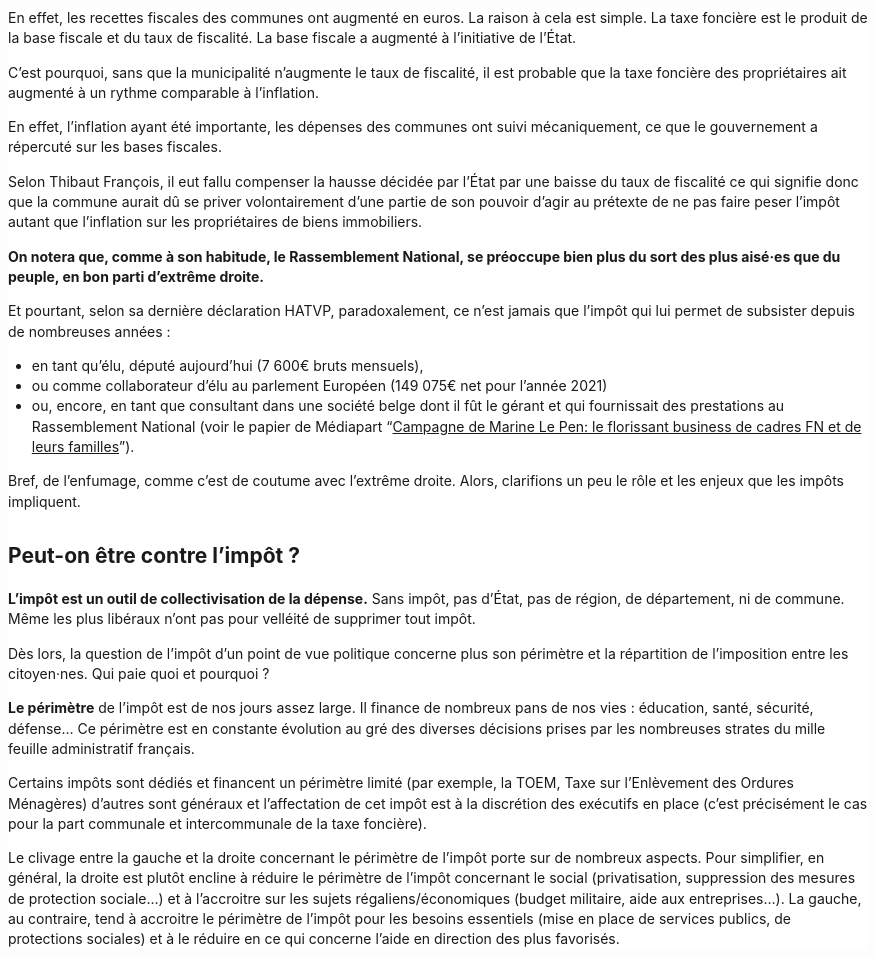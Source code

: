 En effet, les recettes fiscales des communes ont augmenté en euros. La raison à cela est simple. La taxe foncière est le produit de la base fiscale et du taux de fiscalité. La base fiscale a augmenté à l’initiative de l’État.

C’est pourquoi, sans que la municipalité n’augmente le taux de fiscalité, il est probable que la taxe foncière des propriétaires ait augmenté à un rythme comparable à l’inflation.

En effet, l’inflation ayant été importante, les dépenses des communes ont suivi mécaniquement, ce que le gouvernement a répercuté sur les bases fiscales.

Selon Thibaut François, il eut fallu compenser la hausse décidée par l’État par une baisse du taux de fiscalité ce qui signifie donc que la commune aurait dû se priver volontairement d’une partie de son pouvoir d’agir au prétexte de ne pas faire peser l’impôt autant que l’inflation sur les propriétaires de biens immobiliers.

**On notera que, comme à son habitude, le Rassemblement National, se préoccupe bien plus du sort des plus aisé·es que du peuple, en bon parti d’extrême droite.**

Et pourtant, selon sa dernière déclaration HATVP, paradoxalement, ce n’est jamais que l’impôt qui lui permet de subsister depuis de nombreuses années :

- en tant qu’élu, député aujourd’hui (7 600€ bruts mensuels),
- ou comme collaborateur d’élu au parlement Européen (149 075€ net pour l’année 2021)
- ou, encore, en tant que consultant dans une société belge dont il fût le gérant et qui fournissait des prestations au Rassemblement National (voir le papier de Médiapart “[Campagne de Marine Le Pen: le florissant business de cadres FN et de leurs familles](https://www.mediapart.fr/journal/france/280518/campagne-de-marine-le-pen-le-florissant-business-de-cadres-fn-et-de-leurs-familles)”).

Bref, de l’enfumage, comme c’est de coutume avec l’extrême droite. Alors, clarifions un peu le rôle et les enjeux que les impôts impliquent.

## Peut-on être contre l’impôt ?

**L’impôt est un outil de collectivisation de la dépense.** Sans impôt, pas d’État, pas de région, de département, ni de commune. Même les plus libéraux n’ont pas pour velléité de supprimer tout impôt.

Dès lors, la question de l’impôt d’un point de vue politique concerne plus son périmètre et la répartition de l’imposition entre les citoyen·nes. Qui paie quoi et pourquoi ?

**Le périmètre** de l’impôt est de nos jours assez large. Il finance de nombreux pans de nos vies : éducation, santé, sécurité, défense… Ce périmètre est en constante évolution au gré des diverses décisions prises par les nombreuses strates du mille feuille administratif français.

Certains impôts sont dédiés et financent un périmètre limité (par exemple, la TOEM, Taxe sur l’Enlèvement des Ordures Ménagères) d’autres sont généraux et l’affectation de cet impôt est à la discrétion des exécutifs en place (c’est précisément le cas pour la part communale et intercommunale de la taxe foncière).

Le clivage entre la gauche et la droite concernant le périmètre de l’impôt porte sur de nombreux aspects. Pour simplifier, en général, la droite est plutôt encline à réduire le périmètre de l’impôt concernant le social (privatisation, suppression des mesures de protection sociale…) et à l’accroitre sur les sujets régaliens/économiques (budget militaire, aide aux entreprises…). La gauche, au contraire, tend à accroitre le périmètre de l’impôt pour les besoins essentiels (mise en place de services publics, de protections sociales) et à le réduire en ce qui concerne l’aide en direction des plus favorisés.
